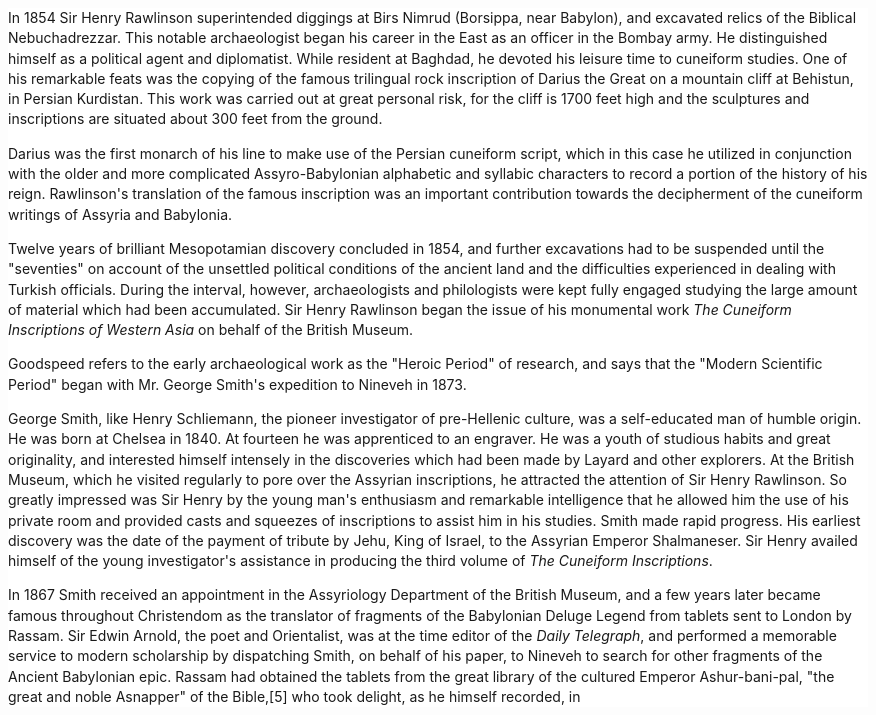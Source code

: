 In 1854 Sir Henry Rawlinson superintended diggings at Birs Nimrud
(Borsippa, near Babylon), and excavated relics of the Biblical
Nebuchadrezzar. This notable archaeologist began his career in the
East as an officer in the Bombay army. He distinguished himself as a
political agent and diplomatist. While resident at Baghdad, he devoted
his leisure time to cuneiform studies. One of his remarkable feats was
the copying of the famous trilingual rock inscription of Darius the
Great on a mountain cliff at Behistun, in Persian Kurdistan. This work
was carried out at great personal risk, for the cliff is 1700 feet
high and the sculptures and inscriptions are situated about 300 feet
from the ground.

Darius was the first monarch of his line to make use of the Persian
cuneiform script, which in this case he utilized in conjunction with
the older and more complicated Assyro-Babylonian alphabetic and
syllabic characters to record a portion of the history of his reign.
Rawlinson's translation of the famous inscription was an important
contribution towards the decipherment of the cuneiform writings of
Assyria and Babylonia.

Twelve years of brilliant Mesopotamian discovery concluded in 1854,
and further excavations had to be suspended until the "seventies" on
account of the unsettled political conditions of the ancient land and
the difficulties experienced in dealing with Turkish officials. During
the interval, however, archaeologists and philologists were kept fully
engaged studying the large amount of material which had been
accumulated. Sir Henry Rawlinson began the issue of his monumental
work _The Cuneiform Inscriptions of Western Asia_ on behalf of the
British Museum.

Goodspeed refers to the early archaeological work as the "Heroic
Period" of research, and says that the "Modern Scientific Period"
began with Mr. George Smith's expedition to Nineveh in 1873.

George Smith, like Henry Schliemann, the pioneer investigator of
pre-Hellenic culture, was a self-educated man of humble origin. He was
born at Chelsea in 1840. At fourteen he was apprenticed to an
engraver. He was a youth of studious habits and great originality, and
interested himself intensely in the discoveries which had been made by
Layard and other explorers. At the British Museum, which he visited
regularly to pore over the Assyrian inscriptions, he attracted the
attention of Sir Henry Rawlinson. So greatly impressed was Sir Henry
by the young man's enthusiasm and remarkable intelligence that he
allowed him the use of his private room and provided casts and
squeezes of inscriptions to assist him in his studies. Smith made
rapid progress. His earliest discovery was the date of the payment of
tribute by Jehu, King of Israel, to the Assyrian Emperor Shalmaneser.
Sir Henry availed himself of the young investigator's assistance in
producing the third volume of _The Cuneiform Inscriptions_.

In 1867 Smith received an appointment in the Assyriology Department of
the British Museum, and a few years later became famous throughout
Christendom as the translator of fragments of the Babylonian Deluge
Legend from tablets sent to London by Rassam. Sir Edwin Arnold, the
poet and Orientalist, was at the time editor of the _Daily Telegraph_,
and performed a memorable service to modern scholarship by dispatching
Smith, on behalf of his paper, to Nineveh to search for other
fragments of the Ancient Babylonian epic. Rassam had obtained the
tablets from the great library of the cultured Emperor Ashur-bani-pal,
"the great and noble Asnapper" of the Bible,[5] who took delight, as
he himself recorded, in
